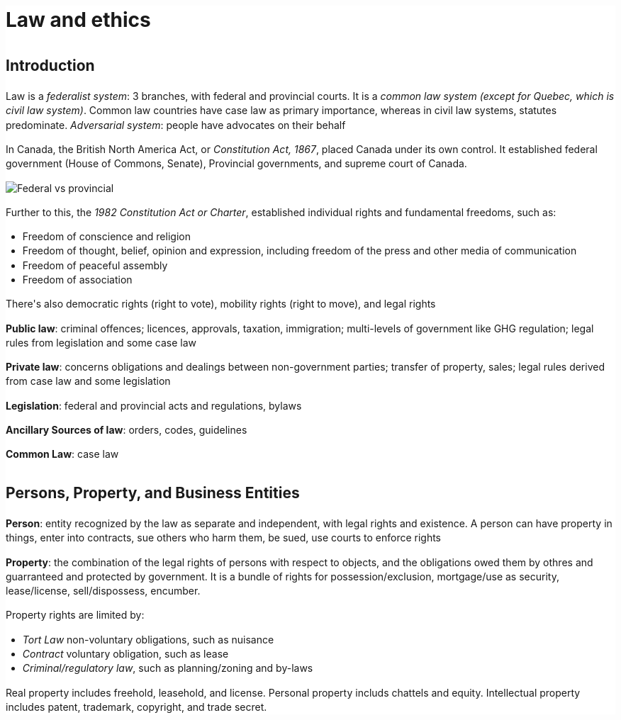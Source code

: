 # Law and ethics

## Introduction

Law is a *federalist system*: 3 branches, with federal and provincial courts. It is a *common law system (except for Quebec, which is civil law system)*. Common law countries have case law as primary importance, whereas in civil law systems, statutes predominate. *Adversarial system*: people have advocates on their behalf

In Canada, the British North America Act, or *Constitution Act, 1867*, placed Canada under its own control. It established federal government (House of Commons, Senate), Provincial governments, and supreme court of Canada.

![Federal vs provincial](https://i.imgur.com/dMjbDks.png)

Further to this, the *1982 Constitution Act or Charter*, established individual rights and fundamental freedoms, such as:

- Freedom of conscience and religion
- Freedom of thought, belief, opinion and expression, including freedom of the press and other media of communication
- Freedom of peaceful assembly
- Freedom of association

There's also democratic rights (right to vote), mobility rights (right to move), and legal rights

**Public law**: criminal offences; licences, approvals, taxation, immigration; multi-levels of government like GHG regulation; legal rules from legislation and some case law

**Private law**: concerns obligations and dealings between non-government parties; transfer of property, sales; legal rules derived from case law and some legislation

**Legislation**: federal and provincial acts and regulations, bylaws

**Ancillary Sources of law**: orders, codes, guidelines

**Common Law**: case law

## Persons, Property, and Business Entities

**Person**: entity recognized by the law as separate and independent, with legal rights and existence. A person can have property in things, enter into contracts, sue others who harm them, be sued, use courts to enforce rights

**Property**: the combination of the legal rights of persons with respect to objects, and the obligations owed them by othres and guarranteed and protected by government. It is a bundle of rights for possession/exclusion, mortgage/use as security, lease/license, sell/dispossess, encumber.

Property rights are limited by:

- *Tort Law* non-voluntary obligations, such as nuisance
- *Contract* voluntary obligation, such as lease
- *Criminal/regulatory law*, such as planning/zoning and by-laws

Real property includes freehold, leasehold, and license. Personal property includs chattels and equity. Intellectual property includes patent, trademark, copyright, and trade secret.
